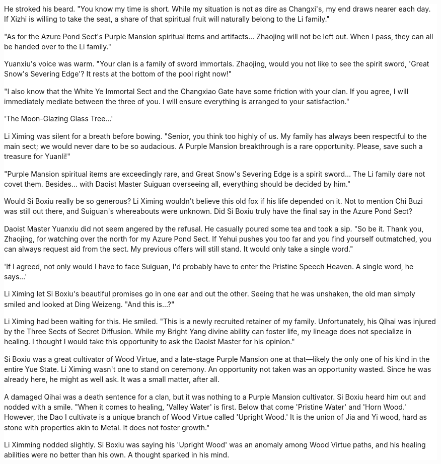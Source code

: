 He stroked his beard. "You know my time is short. While my situation is not as dire as Changxi's, my end draws nearer each day. If Xizhi is willing to take the seat, a share of that spiritual fruit will naturally belong to the Li family."

"As for the Azure Pond Sect's Purple Mansion spiritual items and artifacts... Zhaojing will not be left out. When I pass, they can all be handed over to the Li family."

Yuanxiu's voice was warm. "Your clan is a family of sword immortals. Zhaojing, would you not like to see the spirit sword, 'Great Snow's Severing Edge'? It rests at the bottom of the pool right now!"

"I also know that the White Ye Immortal Sect and the Changxiao Gate have some friction with your clan. If you agree, I will immediately mediate between the three of you. I will ensure everything is arranged to your satisfaction."

'The Moon-Glazing Glass Tree...'

Li Ximing was silent for a breath before bowing. "Senior, you think too highly of us. My family has always been respectful to the main sect; we would never dare to be so audacious. A Purple Mansion breakthrough is a rare opportunity. Please, save such a treasure for Yuanli!"

"Purple Mansion spiritual items are exceedingly rare, and Great Snow's Severing Edge is a spirit sword... The Li family dare not covet them. Besides... with Daoist Master Suiguan overseeing all, everything should be decided by him."

Would Si Boxiu really be so generous? Li Ximing wouldn't believe this old fox if his life depended on it. Not to mention Chi Buzi was still out there, and Suiguan's whereabouts were unknown. Did Si Boxiu truly have the final say in the Azure Pond Sect?

Daoist Master Yuanxiu did not seem angered by the refusal. He casually poured some tea and took a sip. "So be it. Thank you, Zhaojing, for watching over the north for my Azure Pond Sect. If Yehui pushes you too far and you find yourself outmatched, you can always request aid from the sect. My previous offers will still stand. It would only take a single word."

'If I agreed, not only would I have to face Suiguan, I'd probably have to enter the Pristine Speech Heaven. A single word, he says...'

Li Ximing let Si Boxiu's beautiful promises go in one ear and out the other. Seeing that he was unshaken, the old man simply smiled and looked at Ding Weizeng. "And this is...?"

Li Ximing had been waiting for this. He smiled. "This is a newly recruited retainer of my family. Unfortunately, his Qihai was injured by the Three Sects of Secret Diffusion. While my Bright Yang divine ability can foster life, my lineage does not specialize in healing. I thought I would take this opportunity to ask the Daoist Master for his opinion."

Si Boxiu was a great cultivator of Wood Virtue, and a late-stage Purple Mansion one at that—likely the only one of his kind in the entire Yue State. Li Ximing wasn't one to stand on ceremony. An opportunity not taken was an opportunity wasted. Since he was already here, he might as well ask. It was a small matter, after all.

A damaged Qihai was a death sentence for a clan, but it was nothing to a Purple Mansion cultivator. Si Boxiu heard him out and nodded with a smile. "When it comes to healing, 'Valley Water' is first. Below that come 'Pristine Water' and 'Horn Wood.' However, the Dao I cultivate is a unique branch of Wood Virtue called 'Upright Wood.' It is the union of Jia and Yi wood, hard as stone with properties akin to Metal. It does not foster growth."

Li Ximming nodded slightly. Si Boxiu was saying his 'Upright Wood' was an anomaly among Wood Virtue paths, and his healing abilities were no better than his own. A thought sparked in his mind.
